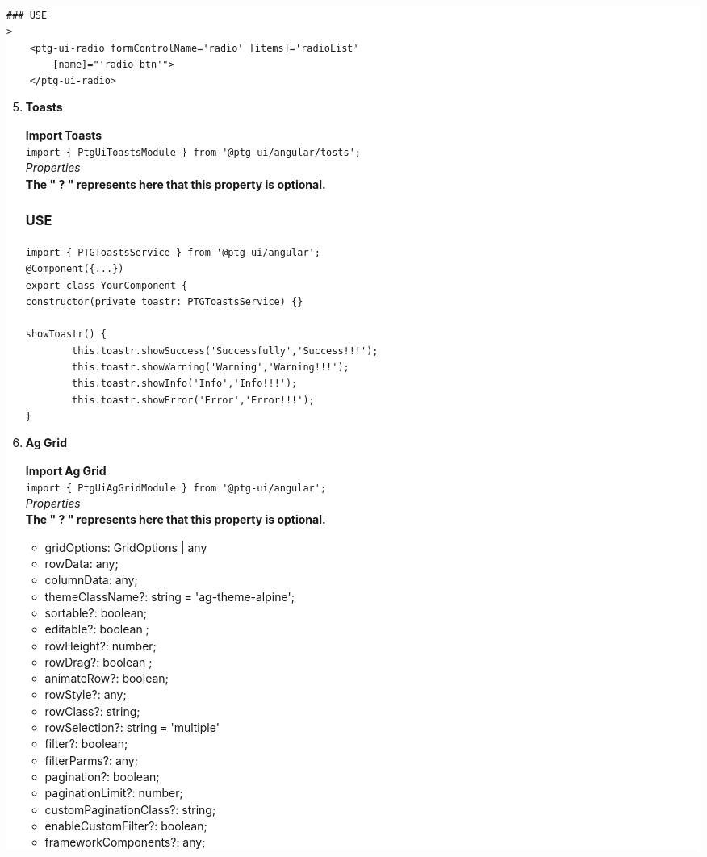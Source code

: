     ### USE
    >
        <ptg-ui-radio formControlName='radio' [items]='radioList'
            [name]="'radio-btn'">
        </ptg-ui-radio>

5.  **Toasts**

    **Import Toasts**  
     `import { PtgUiToastsModule } from '@ptg-ui/angular/tosts';`  
     _Properties_  
     **The " ? " represents here that this property is optional.**

    ### USE
    >
        import { PTGToastsService } from '@ptg-ui/angular';
        @Component({...})
        export class YourComponent {
        constructor(private toastr: PTGToastsService) {}

        showToastr() {
                this.toastr.showSuccess('Successfully','Success!!!');
                this.toastr.showWarning('Warning','Warning!!!');
                this.toastr.showInfo('Info','Info!!!');
                this.toastr.showError('Error','Error!!!');
        }
            

6.  **Ag Grid**

    **Import Ag Grid**  
     `import { PtgUiAgGridModule } from '@ptg-ui/angular';`  
     _Properties_  
     **The " ? " represents here that this property is optional.**

    * gridOptions: GridOptions | any
    * rowData: any;
    * columnData: any;
    * themeClassName?: string = 'ag-theme-alpine';
    * sortable?: boolean;
    * editable?: boolean ;
    * rowHeight?: number;
    * rowDrag?: boolean ;
    * animateRow?: boolean;
    * rowStyle?: any;
    * rowClass?: string;
    * rowSelection?: string = 'multiple'
    * filter?: boolean;
    * filterParms?: any;
    * pagination?: boolean;
    * paginationLimit?: number;
    * customPaginationClass?: string;
    * enableCustomFilter?: boolean;
    * frameworkComponents?: any;
